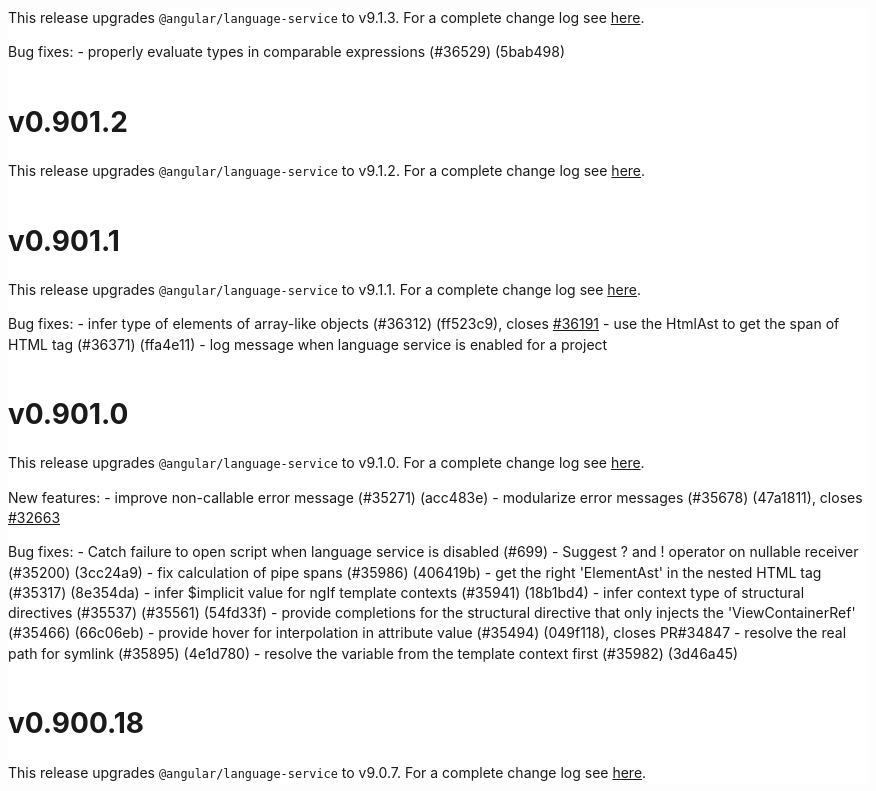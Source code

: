 This release upgrades `@angular/language-service` to v9.1.3. For a complete
change log see
[here](https://github.com/angular/angular/blob/master/CHANGELOG.md#913-2020-04-22).

Bug fixes: - properly evaluate types in comparable expressions (#36529)
(5bab498)

# v0.901.2

This release upgrades `@angular/language-service` to v9.1.2. For a complete
change log see
[here](https://github.com/angular/angular/blob/master/CHANGELOG.md#912-2020-04-15).

# v0.901.1

This release upgrades `@angular/language-service` to v9.1.1. For a complete
change log see
[here](https://github.com/angular/angular/blob/master/CHANGELOG.md#911-2020-04-07).

Bug fixes: - infer type of elements of array-like objects (#36312) (ff523c9),
closes [#36191](https://github.com/angular/vscode-ng-language-service/issues/36191) - use the HtmlAst to get the span of HTML tag (#36371) (ffa4e11) -
log message when language service is enabled for a project

# v0.901.0

This release upgrades `@angular/language-service` to v9.1.0. For a complete
change log see
[here](https://github.com/angular/angular/blob/master/CHANGELOG.md#910-2020-03-25).

New features: - improve non-callable error message (#35271) (acc483e) -
modularize error messages (#35678) (47a1811), closes [#32663](https://github.com/angular/vscode-ng-language-service/issues/32663)

Bug fixes: - Catch failure to open script when language service is disabled
(#699) - Suggest ? and ! operator on nullable receiver (#35200) (3cc24a9) - fix
calculation of pipe spans (#35986) (406419b) - get the right 'ElementAst' in the
nested HTML tag (#35317) (8e354da) - infer $implicit value for ngIf template
contexts (#35941) (18b1bd4) - infer context type of structural directives
(#35537) (#35561) (54fd33f) - provide completions for the structural directive
that only injects the 'ViewContainerRef' (#35466) (66c06eb) - provide hover for
interpolation in attribute value (#35494) (049f118), closes PR#34847 - resolve
the real path for symlink (#35895) (4e1d780) - resolve the variable from the
template context first (#35982) (3d46a45)

# v0.900.18

This release upgrades `@angular/language-service` to v9.0.7. For a complete
change log see
[here](https://github.com/angular/angular/blob/master/CHANGELOG.md#907-2020-03-18).
